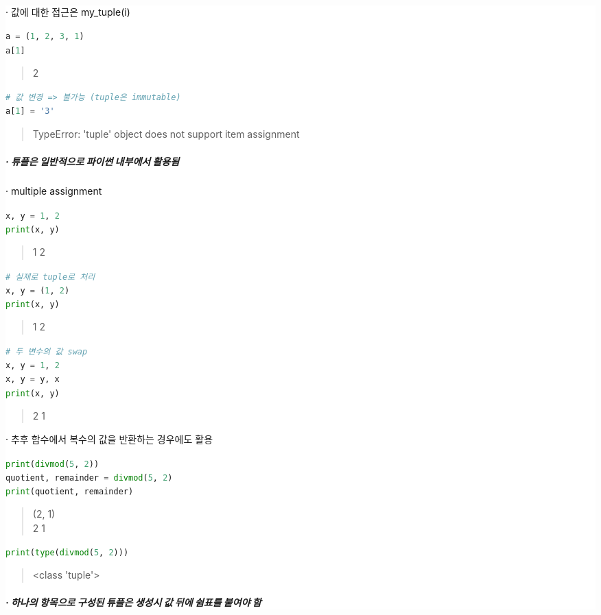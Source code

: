   · 값에 대한 접근은 my_tuple(i)

```python
a = (1, 2, 3, 1)
a[1]
```

> 2

```python
# 값 변경 => 불가능 (tuple은 immutable)
a[1] = '3'
```

> TypeError: 'tuple' object does not support item assignment

##### · 튜플은 일반적으로 파이썬 내부에서 활용됨

  · multiple assignment  

```python
x, y = 1, 2
print(x, y)
```

> 1  2

```python
# 실제로 tuple로 처리
x, y = (1, 2)
print(x, y)
```

> 1  2

```python
# 두 변수의 값 swap
x, y = 1, 2
x, y = y, x
print(x, y)
```

> 2  1

  · 추후 함수에서 복수의 값을 반환하는 경우에도 활용

```python
print(divmod(5, 2))
quotient, remainder = divmod(5, 2)
print(quotient, remainder)
```

> (2,  1)  
> 2  1

```python
print(type(divmod(5, 2)))
```

> <class  'tuple'>

##### · 하나의 항목으로 구성된 튜플은 생성시 값 뒤에 쉼표를 붙여야 함
